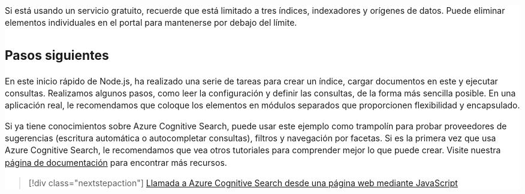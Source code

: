 Si está usando un servicio gratuito, recuerde que está limitado a tres índices, indexadores y orígenes de datos. Puede eliminar elementos individuales en el portal para mantenerse por debajo del límite. 

## <a name="next-steps"></a>Pasos siguientes

En este inicio rápido de Node.js, ha realizado una serie de tareas para crear un índice, cargar documentos en este y ejecutar consultas. Realizamos algunos pasos, como leer la configuración y definir las consultas, de la forma más sencilla posible. En una aplicación real, le recomendamos que coloque los elementos en módulos separados que proporcionen flexibilidad y encapsulado. 
 
Si ya tiene conocimientos sobre Azure Cognitive Search, puede usar este ejemplo como trampolín para probar proveedores de sugerencias (escritura automática o autocompletar consultas), filtros y navegación por facetas. Si es la primera vez que usa Azure Cognitive Search, le recomendamos que vea otros tutoriales para comprender mejor lo que puede crear. Visite nuestra [página de documentación](https://azure.microsoft.com/documentation/services/search/) para encontrar más recursos. 

> [!div class="nextstepaction"]
> [Llamada a Azure Cognitive Search desde una página web mediante JavaScript](https://github.com/liamca/azure-search-javascript-samples)
